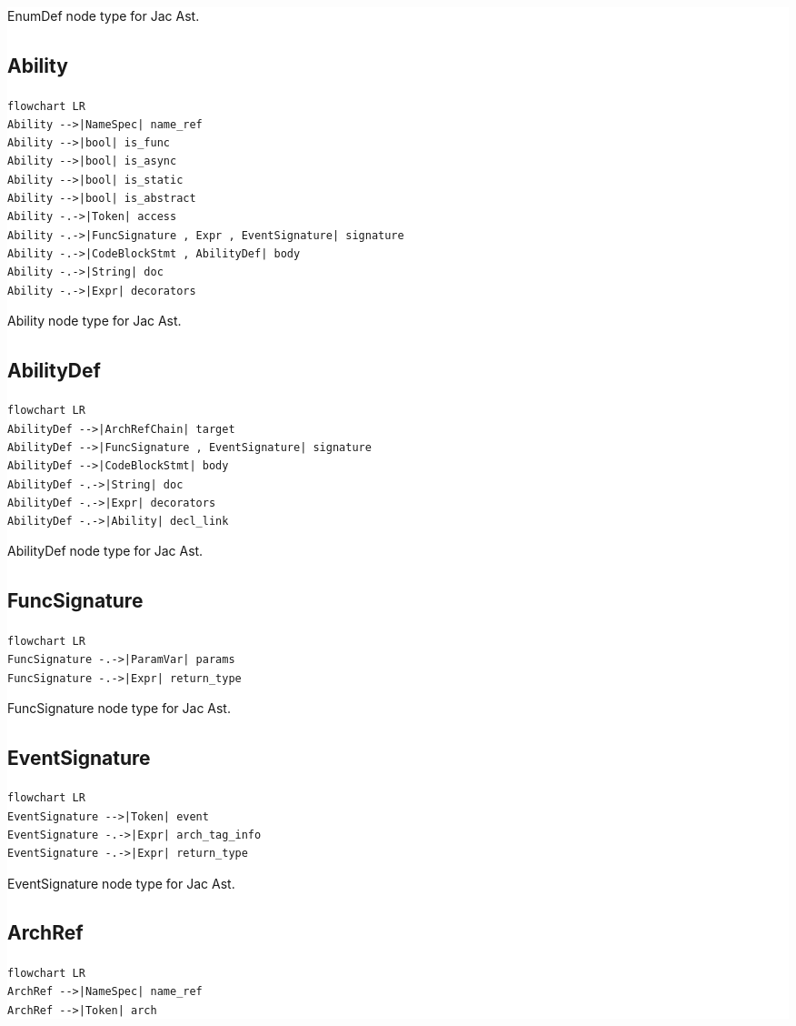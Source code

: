 EnumDef node type for Jac Ast.

## Ability
```mermaid
flowchart LR
Ability -->|NameSpec| name_ref
Ability -->|bool| is_func
Ability -->|bool| is_async
Ability -->|bool| is_static
Ability -->|bool| is_abstract
Ability -.->|Token| access
Ability -.->|FuncSignature , Expr , EventSignature| signature
Ability -.->|CodeBlockStmt , AbilityDef| body
Ability -.->|String| doc
Ability -.->|Expr| decorators
```

Ability node type for Jac Ast.

## AbilityDef
```mermaid
flowchart LR
AbilityDef -->|ArchRefChain| target
AbilityDef -->|FuncSignature , EventSignature| signature
AbilityDef -->|CodeBlockStmt| body
AbilityDef -.->|String| doc
AbilityDef -.->|Expr| decorators
AbilityDef -.->|Ability| decl_link
```

AbilityDef node type for Jac Ast.

## FuncSignature
```mermaid
flowchart LR
FuncSignature -.->|ParamVar| params
FuncSignature -.->|Expr| return_type
```

FuncSignature node type for Jac Ast.

## EventSignature
```mermaid
flowchart LR
EventSignature -->|Token| event
EventSignature -.->|Expr| arch_tag_info
EventSignature -.->|Expr| return_type
```

EventSignature node type for Jac Ast.

## ArchRef
```mermaid
flowchart LR
ArchRef -->|NameSpec| name_ref
ArchRef -->|Token| arch
```
